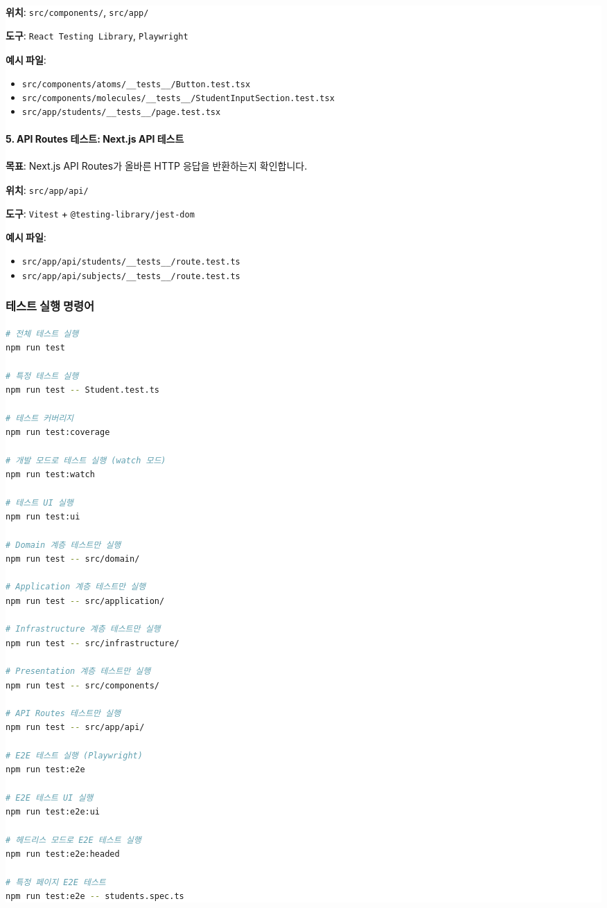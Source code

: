 **위치**: `src/components/`, `src/app/`

**도구**: `React Testing Library`, `Playwright`

**예시 파일**:

- `src/components/atoms/__tests__/Button.test.tsx`
- `src/components/molecules/__tests__/StudentInputSection.test.tsx`
- `src/app/students/__tests__/page.test.tsx`

#### **5. API Routes 테스트: Next.js API 테스트**

**목표**: Next.js API Routes가 올바른 HTTP 응답을 반환하는지 확인합니다.

**위치**: `src/app/api/`

**도구**: `Vitest` + `@testing-library/jest-dom`

**예시 파일**:

- `src/app/api/students/__tests__/route.test.ts`
- `src/app/api/subjects/__tests__/route.test.ts`

### 테스트 실행 명령어

```bash
# 전체 테스트 실행
npm run test

# 특정 테스트 실행
npm run test -- Student.test.ts

# 테스트 커버리지
npm run test:coverage

# 개발 모드로 테스트 실행 (watch 모드)
npm run test:watch

# 테스트 UI 실행
npm run test:ui

# Domain 계층 테스트만 실행
npm run test -- src/domain/

# Application 계층 테스트만 실행
npm run test -- src/application/

# Infrastructure 계층 테스트만 실행
npm run test -- src/infrastructure/

# Presentation 계층 테스트만 실행
npm run test -- src/components/

# API Routes 테스트만 실행
npm run test -- src/app/api/

# E2E 테스트 실행 (Playwright)
npm run test:e2e

# E2E 테스트 UI 실행
npm run test:e2e:ui

# 헤드리스 모드로 E2E 테스트 실행
npm run test:e2e:headed

# 특정 페이지 E2E 테스트
npm run test:e2e -- students.spec.ts
```